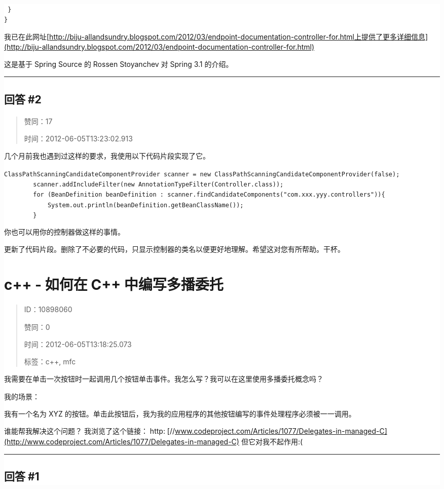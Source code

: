 ```
 } 
} 
```

我已在此网址[http://biju-allandsundry.blogspot.com/2012/03/endpoint-documentation-controller-for.html上提供了更多详细信息](http://biju-allandsundry.blogspot.com/2012/03/endpoint-documentation-controller-for.html)

这是基于 Spring Source 的 Rossen Stoyanchev 对 Spring 3.1 的介绍。

* * *

## 回答 #2

> 赞同：17
> 
> 时间：2012-06-05T13:23:02.913

几个月前我也遇到过这样的要求，我使用以下代码片段实现了它。

```
ClassPathScanningCandidateComponentProvider scanner = new ClassPathScanningCandidateComponentProvider(false);
        scanner.addIncludeFilter(new AnnotationTypeFilter(Controller.class));
        for (BeanDefinition beanDefinition : scanner.findCandidateComponents("com.xxx.yyy.controllers")){
            System.out.println(beanDefinition.getBeanClassName());
        } 
```

你也可以用你的控制器做这样的事情。

更新了代码片段。删除了不必要的代码，只显示控制器的类名以便更好地理解。希望这对您有所帮助。干杯。

# c++ - 如何在 C++ 中编写多播委托

> ID：10898060
> 
> 赞同：0
> 
> 时间：2012-06-05T13:18:25.073
> 
> 标签：c++, mfc

我需要在单击一次按钮时一起调用几个按钮单击事件。我怎么写？我可以在这里使用多播委托概念吗？

我的场景：

我有一个名为 XYZ 的按钮。单击此按钮后，我为我的应用程序的其他按钮编写的事件处理程序必须被一一调用。

谁能帮我解决这个问题？
我浏览了这个链接： http: [//www.codeproject.com/Articles/1077/Delegates-in-managed-C](http://www.codeproject.com/Articles/1077/Delegates-in-managed-C) 但它对我不起作用:(

* * *

## 回答 #1
